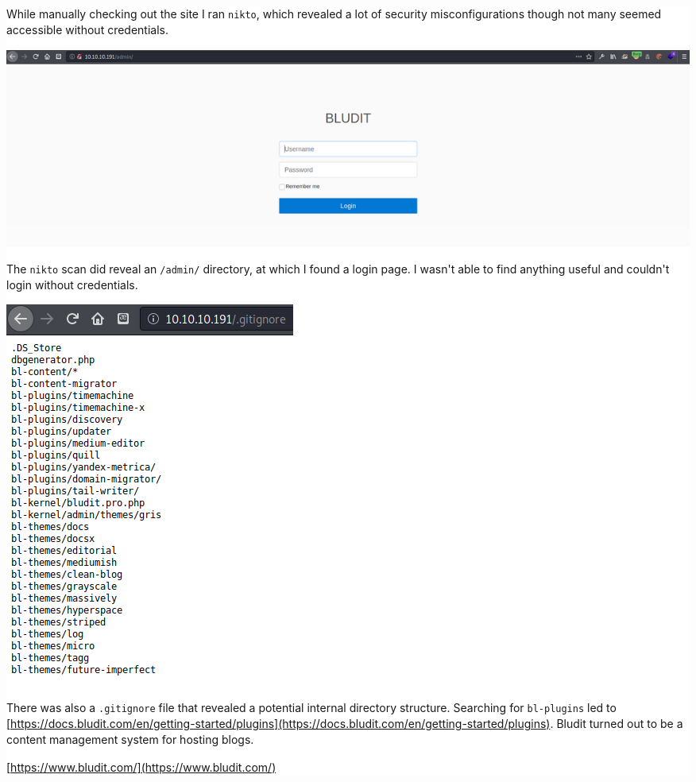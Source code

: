 While manually checking out the site I ran `nikto`, which revealed a lot of security misconfigurations though not many seemed accessible without credentials. 

![](/assets/img/3-admin-page%20%281%29%20%281%29%20%281%29%20%281%29%20%281%29%20%281%29%20%281%29%20%281%29.png)

The `nikto` scan did reveal an `/admin/` directory, at which I found a login page. I wasn't able to find anything useful and couldn't login without credentials.

![](/assets/img/5-gitignore.png)

There was also a `.gitignore` file that revealed a potential internal directory structure. Searching for `bl-plugins` led to [https://docs.bludit.com/en/getting-started/plugins](https://docs.bludit.com/en/getting-started/plugins).  Bludit turned out to be a content management system for hosting blogs.  

[https://www.bludit.com/](https://www.bludit.com/)
